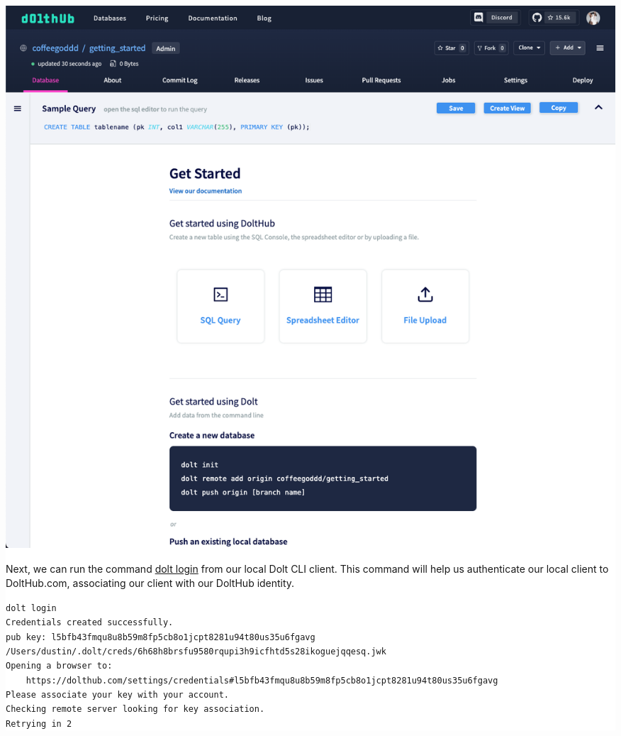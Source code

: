 ![Empty database as remote](../../../../content/.gitbook/assets/empty_database_as_remote.png)

Next, we can run the command [dolt login](https://docs.dolthub.com/cli-reference/cli#dolt-login) from our local Dolt CLI client. This command will help us authenticate our local client to DoltHub.com, associating our client with our DoltHub identity.

```
dolt login
Credentials created successfully.
pub key: l5bfb43fmqu8u8b59m8fp5cb8o1jcpt8281u94t80us35u6fgavg
/Users/dustin/.dolt/creds/6h68h8brsfu9580rqupi3h9icfhtd5s28ikoguejqqesq.jwk
Opening a browser to:
	https://dolthub.com/settings/credentials#l5bfb43fmqu8u8b59m8fp5cb8o1jcpt8281u94t80us35u6fgavg
Please associate your key with your account.
Checking remote server looking for key association.
Retrying in 2
```
